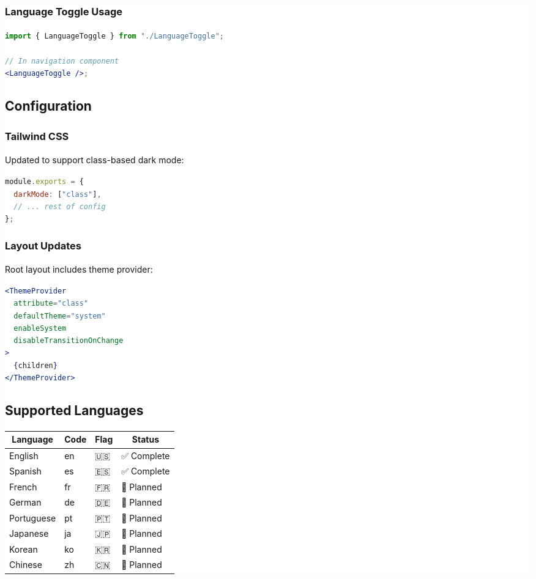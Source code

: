 ### Language Toggle Usage

```jsx
import { LanguageToggle } from "./LanguageToggle";

// In navigation component
<LanguageToggle />;
```

## Configuration

### Tailwind CSS

Updated to support class-based dark mode:

```js
module.exports = {
  darkMode: ["class"],
  // ... rest of config
};
```

### Layout Updates

Root layout includes theme provider:

```jsx
<ThemeProvider
  attribute="class"
  defaultTheme="system"
  enableSystem
  disableTransitionOnChange
>
  {children}
</ThemeProvider>
```

## Supported Languages

| Language   | Code | Flag | Status      |
| ---------- | ---- | ---- | ----------- |
| English    | en   | 🇺🇸   | ✅ Complete |
| Spanish    | es   | 🇪🇸   | ✅ Complete |
| French     | fr   | 🇫🇷   | 🚧 Planned  |
| German     | de   | 🇩🇪   | 🚧 Planned  |
| Portuguese | pt   | 🇵🇹   | 🚧 Planned  |
| Japanese   | ja   | 🇯🇵   | 🚧 Planned  |
| Korean     | ko   | 🇰🇷   | 🚧 Planned  |
| Chinese    | zh   | 🇨🇳   | 🚧 Planned  |
